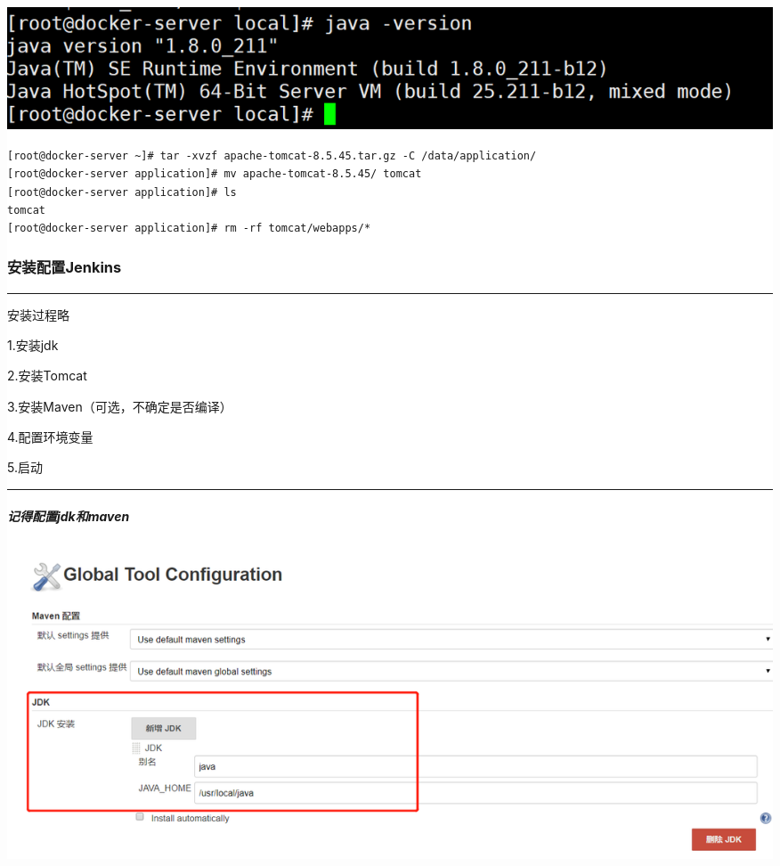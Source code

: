![img](assets/Jenkins_webhooks自动触发/1668657965540-c9e2d959-1187-43df-b9ef-ddd1bee4cede.png)



```shell
[root@docker-server ~]# tar -xvzf apache-tomcat-8.5.45.tar.gz -C /data/application/
[root@docker-server application]# mv apache-tomcat-8.5.45/ tomcat
[root@docker-server application]# ls
tomcat
[root@docker-server application]# rm -rf tomcat/webapps/*
```

### 安装配置Jenkins



------



安装过程略

1.安装jdk

2.安装Tomcat

3.安装Maven（可选，不确定是否编译）

4.配置环境变量

5.启动



------



##### 记得配置jdk和maven

![img](assets/Jenkins_webhooks自动触发/1652339450493-8b5749b0-cde5-4aab-b5f2-1a6ef40a9909.png)
